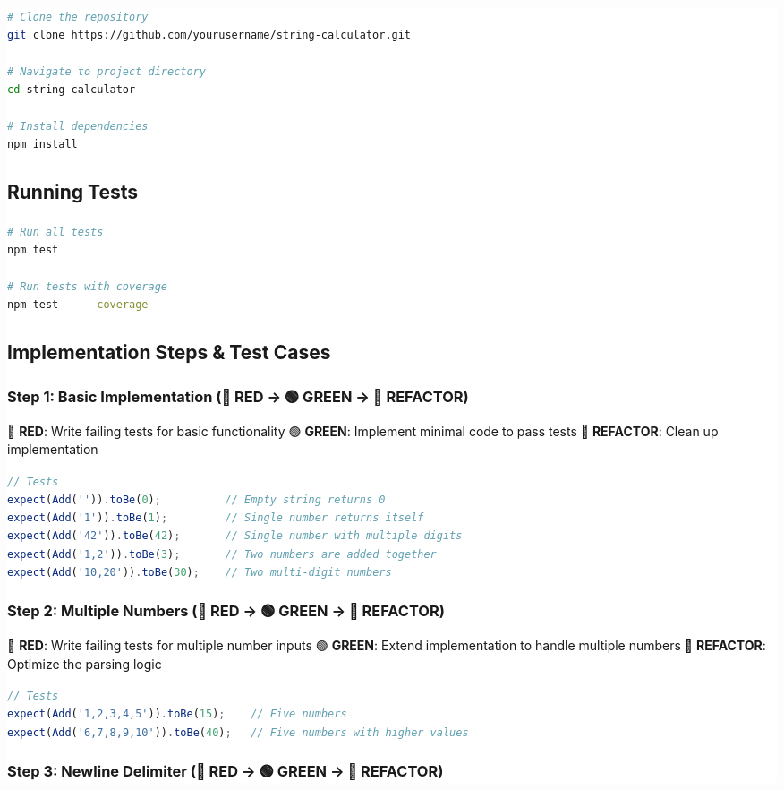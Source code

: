 ```bash
# Clone the repository
git clone https://github.com/yourusername/string-calculator.git

# Navigate to project directory
cd string-calculator

# Install dependencies
npm install
```

## Running Tests

```bash
# Run all tests
npm test

# Run tests with coverage
npm test -- --coverage
```

## Implementation Steps & Test Cases

### Step 1: Basic Implementation (🔴 RED → 🟢 GREEN → 🔄 REFACTOR)

🔴 **RED**: Write failing tests for basic functionality
🟢 **GREEN**: Implement minimal code to pass tests
🔄 **REFACTOR**: Clean up implementation

```javascript
// Tests
expect(Add('')).toBe(0);          // Empty string returns 0
expect(Add('1')).toBe(1);         // Single number returns itself
expect(Add('42')).toBe(42);       // Single number with multiple digits
expect(Add('1,2')).toBe(3);       // Two numbers are added together
expect(Add('10,20')).toBe(30);    // Two multi-digit numbers
```

### Step 2: Multiple Numbers (🔴 RED → 🟢 GREEN → 🔄 REFACTOR)

🔴 **RED**: Write failing tests for multiple number inputs
🟢 **GREEN**: Extend implementation to handle multiple numbers
🔄 **REFACTOR**: Optimize the parsing logic

```javascript
// Tests
expect(Add('1,2,3,4,5')).toBe(15);    // Five numbers
expect(Add('6,7,8,9,10')).toBe(40);   // Five numbers with higher values
```

### Step 3: Newline Delimiter (🔴 RED → 🟢 GREEN → 🔄 REFACTOR)
